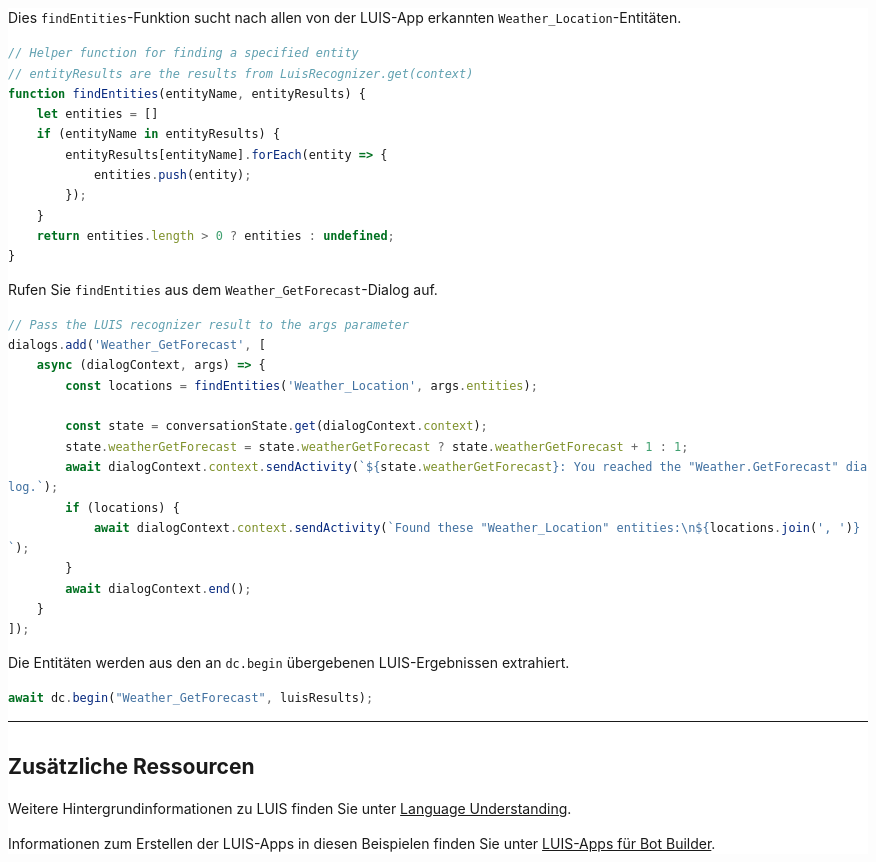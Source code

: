 Dies `findEntities`-Funktion sucht nach allen von der LUIS-App erkannten `Weather_Location`-Entitäten.



```javascript
// Helper function for finding a specified entity
// entityResults are the results from LuisRecognizer.get(context)
function findEntities(entityName, entityResults) {
    let entities = []
    if (entityName in entityResults) {
        entityResults[entityName].forEach(entity => {
            entities.push(entity);
        });
    }
    return entities.length > 0 ? entities : undefined;
}
```

Rufen Sie `findEntities` aus dem `Weather_GetForecast`-Dialog auf.

```javascript
// Pass the LUIS recognizer result to the args parameter
dialogs.add('Weather_GetForecast', [
    async (dialogContext, args) => {
        const locations = findEntities('Weather_Location', args.entities);

        const state = conversationState.get(dialogContext.context);
        state.weatherGetForecast = state.weatherGetForecast ? state.weatherGetForecast + 1 : 1;
        await dialogContext.context.sendActivity(`${state.weatherGetForecast}: You reached the "Weather.GetForecast" dialog.`);
        if (locations) {
            await dialogContext.context.sendActivity(`Found these "Weather_Location" entities:\n${locations.join(', ')}`);
        }
        await dialogContext.end();
    }
]);
```

Die Entitäten werden aus den an `dc.begin` übergebenen LUIS-Ergebnissen extrahiert.

```javascript
await dc.begin("Weather_GetForecast", luisResults);
```
---

## <a name="additional-resources"></a>Zusätzliche Ressourcen

Weitere Hintergrundinformationen zu LUIS finden Sie unter [Language Understanding](./bot-builder-concept-luis.md).

Informationen zum Erstellen der LUIS-Apps in diesen Beispielen finden Sie unter [LUIS-Apps für Bot Builder](https://aka.ms/luis-bot-examples).
